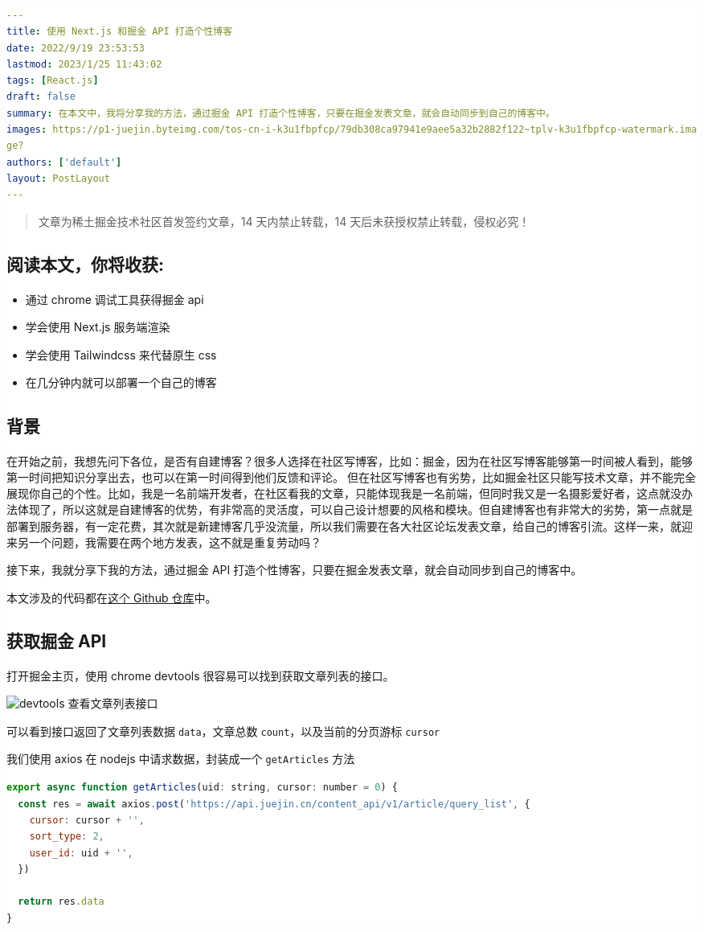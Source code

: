 ```yaml
---
title: 使用 Next.js 和掘金 API 打造个性博客
date: 2022/9/19 23:53:53
lastmod: 2023/1/25 11:43:02
tags: [React.js]
draft: false
summary: 在本文中，我将分享我的方法，通过掘金 API 打造个性博客，只要在掘金发表文章，就会自动同步到自己的博客中。
images: https://p1-juejin.byteimg.com/tos-cn-i-k3u1fbpfcp/79db308ca97941e9aee5a32b2882f122~tplv-k3u1fbpfcp-watermark.image?
authors: ['default']
layout: PostLayout
---
```


> 文章为稀土掘金技术社区首发签约文章，14 天内禁止转载，14 天后未获授权禁止转载，侵权必究！

## 阅读本文，你将收获:

- 通过 chrome 调试工具获得掘金 api

- 学会使用 Next.js 服务端渲染

- 学会使用 Tailwindcss 来代替原生 css

- 在几分钟内就可以部署一个自己的博客

## 背景

在开始之前，我想先问下各位，是否有自建博客？很多人选择在社区写博客，比如：掘金，因为在社区写博客能够第一时间被人看到，能够第一时间把知识分享出去，也可以在第一时间得到他们反馈和评论。
但在社区写博客也有劣势，比如掘金社区只能写技术文章，并不能完全展现你自己的个性。比如，我是一名前端开发者，在社区看我的文章，只能体现我是一名前端，但同时我又是一名摄影爱好者，这点就没办法体现了，所以这就是自建博客的优势，有非常高的灵活度，可以自己设计想要的风格和模块。但自建博客也有非常大的劣势，第一点就是部署到服务器，有一定花费，其次就是新建博客几乎没流量，所以我们需要在各大社区论坛发表文章，给自己的博客引流。这样一来，就迎来另一个问题，我需要在两个地方发表，这不就是重复劳动吗？

接下来，我就分享下我的方法，通过掘金 API 打造个性博客，只要在掘金发表文章，就会自动同步到自己的博客中。

本文涉及的代码都在[这个 Github 仓库](https://github.com/maqi1520/nextjs-juejin-blog 'nextjs-juejin-blog')中。

## 获取掘金 API

打开掘金主页，使用 chrome devtools 很容易可以找到获取文章列表的接口。

![devtools 查看文章列表接口](https://p3-juejin.byteimg.com/tos-cn-i-k3u1fbpfcp/eeff54e385ec4f06a0e2f47d20b644d6~tplv-k3u1fbpfcp-zoom-1.image)

可以看到接口返回了文章列表数据 `data`，文章总数 `count`，以及当前的分页游标 `cursor`

我们使用 axios 在 nodejs 中请求数据，封装成一个 `getArticles` 方法

```js
export async function getArticles(uid: string, cursor: number = 0) {
  const res = await axios.post('https://api.juejin.cn/content_api/v1/article/query_list', {
    cursor: cursor + '',
    sort_type: 2,
    user_id: uid + '',
  })

  return res.data
}
```
